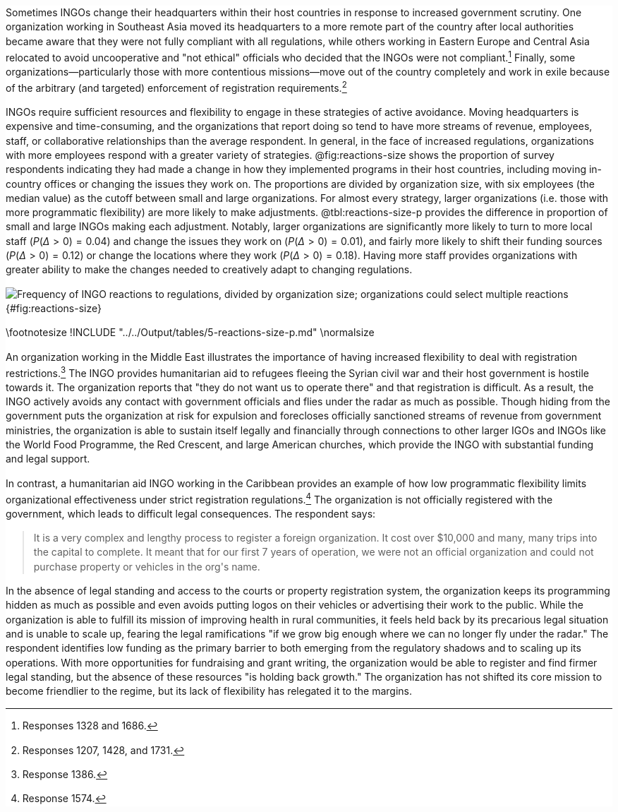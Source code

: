 Sometimes INGOs change their headquarters within their host countries in response to increased government scrutiny. One organization working in Southeast Asia moved its headquarters to a more remote part of the country after local authorities became aware that they were not fully compliant with all regulations, while others working in Eastern Europe and Central Asia relocated to avoid uncooperative and "not ethical" officials who decided that the INGOs were not compliant.[^19] Finally, some organizations—particularly those with more contentious missions—move out of the country completely and work in exile because of the arbitrary (and targeted) enforcement of registration requirements.[^20]

INGOs require sufficient resources and flexibility to engage in these strategies of active avoidance. Moving headquarters is expensive and time-consuming, and the organizations that report doing so tend to have more streams of revenue, employees, staff, or collaborative relationships than the average respondent. In general, in the face of increased regulations, organizations with more employees respond with a greater variety of strategies. @fig:reactions-size shows the proportion of survey respondents indicating they had made a change in how they implemented programs in their host countries, including moving in-country offices or changing the issues they work on. The proportions are divided by organization size, with six employees (the median value) as the cutoff between small and large organizations. For almost every strategy, larger organizations (i.e. those with more programmatic flexibility) are more likely to make adjustments. @tbl:reactions-size-p provides the difference in proportion of small and large INGOs making each adjustment. Notably, larger organizations are significantly more likely to turn to more local staff ($P(\Delta > 0) = 0.04$) and change the issues they work on ($P(\Delta > 0) = 0.01$), and fairly more likely to shift their funding sources ($P(\Delta > 0) = 0.12$) or change the locations where they work ($P(\Delta > 0) = 0.18$). Having more staff provides organizations with greater ability to make the changes needed to creatively adapt to changing regulations.

![Frequency of INGO reactions to regulations, divided by organization size; organizations could select multiple reactions](../../Output/figures/5-reactions-size){#fig:reactions-size}

\footnotesize
!INCLUDE "../../Output/tables/5-reactions-size-p.md"
\normalsize


An organization working in the Middle East illustrates the importance of having increased flexibility to deal with registration restrictions.[^21] The INGO provides humanitarian aid to refugees fleeing the Syrian civil war and their host government is hostile towards it. The organization reports that "they do not want us to operate there" and that registration is difficult. As a result, the INGO actively avoids any contact with government officials and flies under the radar as much as possible. Though hiding from the government puts the organization at risk for expulsion and forecloses officially sanctioned streams of revenue from government ministries, the organization is able to sustain itself legally and financially through connections to other larger IGOs and INGOs like the World Food Programme, the Red Crescent, and large American churches, which provide the INGO with substantial funding and legal support.

In contrast, a humanitarian aid INGO working in the Caribbean provides an example of how low programmatic flexibility limits organizational effectiveness under strict registration regulations.[^22] The organization is not officially registered with the government, which leads to difficult legal consequences. The respondent says:

> It is a very complex and lengthy process to register a foreign organization. It cost over $10,000 and many, many trips into the capital to complete. It meant that for our first 7 years of operation, we were not an official organization and could not purchase property or vehicles in the org's name.

In the absence of legal standing and access to the courts or property registration system, the organization keeps its programming hidden as much as possible and even avoids putting logos on their vehicles or advertising their work to the public. While the organization is able to fulfill its mission of improving health in rural communities, it feels held back by its precarious legal situation and is unable to scale up, fearing the legal ramifications "if we grow big enough where we can no longer fly under the radar." The respondent identifies low funding as the primary barrier to both emerging from the regulatory shadows and to scaling up its operations. With more opportunities for fundraising and grant writing, the organization would be able to register and find firmer legal standing, but the absence of these resources "is holding back growth." The organization has not shifted its core mission to become friendlier to the regime, but its lack of flexibility has relegated it to the margins.


[^1]:	Response 1678.
[^2]:	Response 1541.
[^3]:	Response 1751.
[^4]:	Response 1751.
[^5]:	Response 1541.
[^6]:	Response 1402.
[^7]:	The probability that the difference in proportion of high and low contention INGOs is greater than zero is low for all of the possible levels of restriction, but the direction of the difference follows expectations: high contention organizations lean toward more substantial pressure ($P(\Delta > 0) = 0.19$) while low contention organization lean toward moderate pressure ($P(\Delta > 0) = 0.79$). There is no difference between the proportion of high and low contention organizations reporting no regulatory pressure to register ($P(\Delta > 0) = 0.56$). All posterior probabilities are available in @tbl:regs-differences-gatekeeping-p in the appendix.
[^8]:	Response 1494.
[^9]:	Responses 1230 and 1703.
[^10]:	Response 1300.
[^11]:	Responses 1217, 1487, 1489, 1575, 1622, 1699, 1700, and 1809
[^12]:	Response 1700. See also Response 1489.
[^13]:	Response 1699.
[^14]:	Response 1197.
[^15]:	Response 1323.
[^16]:	Response 1522.
[^17]:	Response 1386.
[^18]:	Response 1425.
[^19]:	Responses 1328 and 1686.
[^20]:	Responses 1207, 1428, and 1731.
[^21]:	Response 1386.
[^22]:	Response 1574.
[^23]:	Response 1700.
[^24]:	Response 1499.
[^25]:	Response 1245.
[^26]:	Response 1492.
[^27]:	Response 1777.
[^28]:	Response 1428.
[^29]:	The probability that the difference in proportion of high and low contention INGOs is greater than zero is low for all of the possible levels of restriction, but the direction of the difference follows expectations: high contention organizations lean toward more substantial pressure ($P(\Delta > 0) = 0.17$) *and* more moderate pressure ($P(\Delta > 0) = 0.3$), while low contention organizations are more likely than high contention organizations to face no pressure in assembly, speech, and advocacy ($P(\Delta > 0) = 0.85$). All posterior probabilities are available in @tbl:regs-differences-gatekeeping-p in the appendix.
[^30]:	Response 1541.
[^31]:	Response 1683.
[^32]:	Responses 1205, 1328, and 1731.
[^33]:	Responses 1448, 1537, and 1545.
[^34]:	Responses 1299, 1470, and 1809.
[^35]:	Response 1226.
[^36]:	Response 1525.
[^37]:	Response 1478.
[^38]:	Response 1761.
[^39]:	Response 1448.
[^40]:	Responses 1498, 1499, 1684, 1731, and 1809.
[^41]:	Response 1525.
[^42]:	Response 1253.
[^43]:	Article 19, "Vision," [https://www.article19.org/pages/en/vision.html](https://www.article19.org/pages/en/vision.html), accessed August 2, 2017.
[^44]:	Article 19, "Mission," [https://www.article19.org/pages/en/mission.html](https://www.article19.org/pages/en/mission.html), accessed August 2, 2017.
[^45]:	Interview 1056, October 13, 2016, London.
[^46]:	The Middle East and North Africa program was separated out of the Africa program in 2006 to allow for more intense focus on the region [@a19:2006]; the first program officer was hired in 2007 [@a19:2007, 19].
[^47]:	Article 19's digital advocacy program is its newest, established in 2015.
[^48]:	Interview 1056, October 13, 2016, London.
[^49]:	Article 19, "What we do," [https://www.article19.org/pages/en/what-we-do.html](https://www.article19.org/pages/en/what-we-do.html), accessed August 2, 2017.
[^50]:	IFEX, "Our Network," [https://www.ifex.org/our\_network/](https://www.ifex.org/our_network/), accessed August 2, 2017..
[^51]:	Interview 1056, October 13, 2016, London.
[^52]:	Interview 1056, October 13, 2016, London.
[^53]:	Interview 1056, October 13, 2016, London.
[^54]:	Interview 1056, October 13, 2016, London.
[^55]:	Human Rights Watch, "Kenya: Security Bill Tramples Basic Rights," December 13, 2014, accessed August 2, 2017, [https://www.hrw.org/news/2014/12/13/kenya-security-bill-tramples-basic-rights](https://www.hrw.org/news/2014/12/13/kenya-security-bill-tramples-basic-rights).
[^56]:	Interview 1056, October 13, 2016, London.
[^57]:	Interview 1056, October 13, 2016, London.
[^58]:	AMERA UK, "Objectives and History," [https://web.archive.org/web/20130820091141/http://amera-uk.org/index.php/who-we-are/objectives-a-history](https://web.archive.org/web/20130820091141/http://amera-uk.org/index.php/who-we-are/objectives-a-history), accessed August 2, 2017.
[^59]:	AMERA International, "Background," [http://www.amerainternational.org/background/](http://www.amerainternational.org/background/), accessed August 2, 2017; AMERA International, "Who We Are," [http://www.amerainternational.org/who-we-are/](http://www.amerainternational.org/who-we-are/), accessed August 2, 2017.
[^60]:	As described below, there is technically a legal distinction between AMERA UK, AMERA Egypt, and AMERA International. For the sake of narrative simplicity, I refer to the organization simply as AMERA unless describing something specific to the organization's operations in the UK or Egypt.
[^61]:	AMERA's fiscal year ends on January 31 of the following year. To align its financial reports with a January–December calendar year, I shift all reported numbers back one year. Thus, financial figures for the year ending on January 31, 2009 are marked as 2008.
[^62]:	Interview 1036, August 17, 2016.
[^63]:	See, for instance, @emhrn:2013.
[^64]:	Interview 1036, August 17, 2016.
